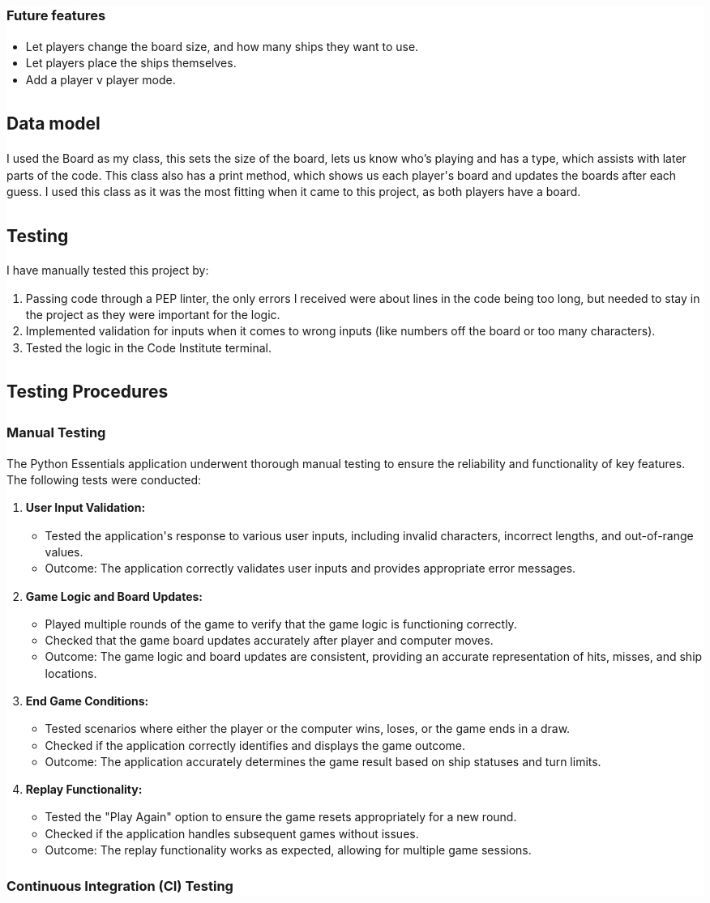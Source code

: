 ### Future features

- Let players change the board size, and how many ships they want to use.
- Let players place the ships themselves.
- Add a player v player mode. 

## Data model

I used the Board as my class, this sets the size of the board, lets us know who’s playing and has a type, which assists with later parts of the code. This class also has a print method, which shows us each player's board and updates the boards after each guess. I used this class as it was the most fitting when it came to this project, as both players have a board.

## Testing

I have manually tested this project by:

1. Passing code through a PEP linter, the only errors I received were about lines in the code being too long, but needed to stay in the project as they were important for the logic.
2. Implemented validation for inputs when it comes to wrong inputs (like numbers off the board or too many characters).
3. Tested the logic in the Code Institute terminal.

## Testing Procedures

### Manual Testing

The Python Essentials application underwent thorough manual testing to ensure the reliability and functionality of key features. The following tests were conducted:

1. **User Input Validation:**
   - Tested the application's response to various user inputs, including invalid characters, incorrect lengths, and out-of-range values.
   - Outcome: The application correctly validates user inputs and provides appropriate error messages.

2. **Game Logic and Board Updates:**
   - Played multiple rounds of the game to verify that the game logic is functioning correctly.
   - Checked that the game board updates accurately after player and computer moves.
   - Outcome: The game logic and board updates are consistent, providing an accurate representation of hits, misses, and ship locations.

3. **End Game Conditions:**
   - Tested scenarios where either the player or the computer wins, loses, or the game ends in a draw.
   - Checked if the application correctly identifies and displays the game outcome.
   - Outcome: The application accurately determines the game result based on ship statuses and turn limits.

4. **Replay Functionality:**
   - Tested the "Play Again" option to ensure the game resets appropriately for a new round.
   - Checked if the application handles subsequent games without issues.
   - Outcome: The replay functionality works as expected, allowing for multiple game sessions.

### Continuous Integration (CI) Testing
